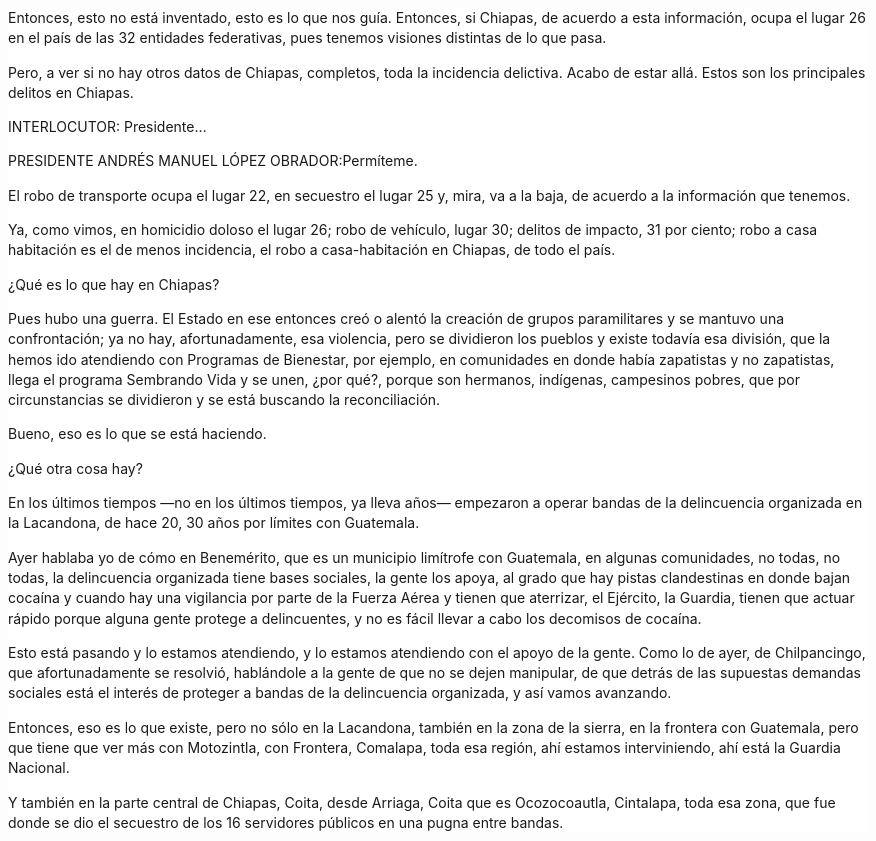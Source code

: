 Entonces, esto no está inventado, esto es lo que nos guía. Entonces, si
Chiapas, de acuerdo a esta información, ocupa el lugar 26 en el país de las 32
entidades federativas, pues tenemos visiones distintas de lo que pasa.

Pero, a ver si no hay otros datos de Chiapas, completos, toda la incidencia
delictiva. Acabo de estar allá. Estos son los principales delitos en Chiapas.

INTERLOCUTOR: Presidente…

PRESIDENTE ANDRÉS MANUEL LÓPEZ OBRADOR:Permíteme.

El robo de transporte ocupa el lugar 22, en secuestro el lugar 25 y, mira, va
a la baja, de acuerdo a la información que tenemos.

Ya, como vimos, en homicidio doloso el lugar 26; robo de vehículo, lugar 30;
delitos de impacto, 31 por ciento; robo a casa habitación es el de menos
incidencia, el robo a casa-habitación en Chiapas, de todo el país.

¿Qué es lo que hay en Chiapas?

Pues hubo una guerra. El Estado en ese entonces creó o alentó la creación de
grupos paramilitares y se mantuvo una confrontación; ya no hay,
afortunadamente, esa violencia, pero se dividieron los pueblos y existe
todavía esa división, que la hemos ido atendiendo con Programas de Bienestar,
por ejemplo, en comunidades en donde había zapatistas y no zapatistas, llega
el programa Sembrando Vida y se unen, ¿por qué?, porque son hermanos,
indígenas, campesinos pobres, que por circunstancias se dividieron y se está
buscando la reconciliación.

Bueno, eso es lo que se está haciendo.

¿Qué otra cosa hay?

En los últimos tiempos —no en los últimos tiempos, ya lleva años— empezaron a
operar bandas de la delincuencia organizada en la Lacandona, de hace 20, 30
años por límites con Guatemala.

Ayer hablaba yo de cómo en Benemérito, que es un municipio limítrofe con
Guatemala, en algunas comunidades, no todas, no todas, la delincuencia
organizada tiene bases sociales, la gente los apoya, al grado que hay pistas
clandestinas en donde bajan cocaína y cuando hay una vigilancia por parte de
la Fuerza Aérea y tienen que aterrizar, el Ejército, la Guardia, tienen que
actuar rápido porque alguna gente protege a delincuentes, y no es fácil llevar
a cabo los decomisos de cocaína.

Esto está pasando y lo estamos atendiendo, y lo estamos atendiendo con el
apoyo de la gente. Como lo de ayer, de Chilpancingo, que afortunadamente se
resolvió, hablándole a la gente de que no se dejen manipular, de que detrás de
las supuestas demandas sociales está el interés de proteger a bandas de la
delincuencia organizada, y así vamos avanzando.

Entonces, eso es lo que existe, pero no sólo en la Lacandona, también en la
zona de la sierra, en la frontera con Guatemala, pero que tiene que ver más
con Motozintla, con Frontera, Comalapa, toda esa región, ahí estamos
interviniendo, ahí está la Guardia Nacional.

Y también en la parte central de Chiapas, Coita, desde Arriaga, Coita que es
Ocozocoautla, Cintalapa, toda esa zona, que fue donde se dio el secuestro de
los 16 servidores públicos en una pugna entre bandas.
